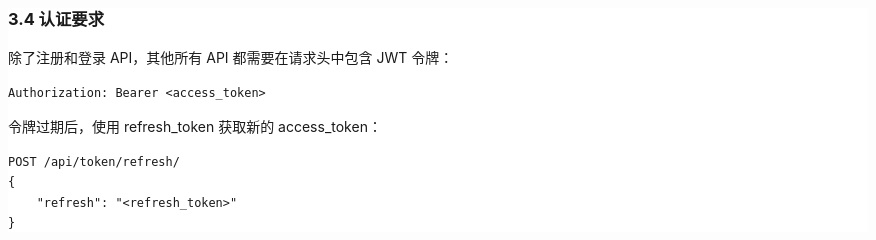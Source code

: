 ### 3.4 认证要求

除了注册和登录 API，其他所有 API 都需要在请求头中包含 JWT 令牌：

```
Authorization: Bearer <access_token>
```

令牌过期后，使用 refresh_token 获取新的 access_token：

```
POST /api/token/refresh/
{
    "refresh": "<refresh_token>"
}
```

